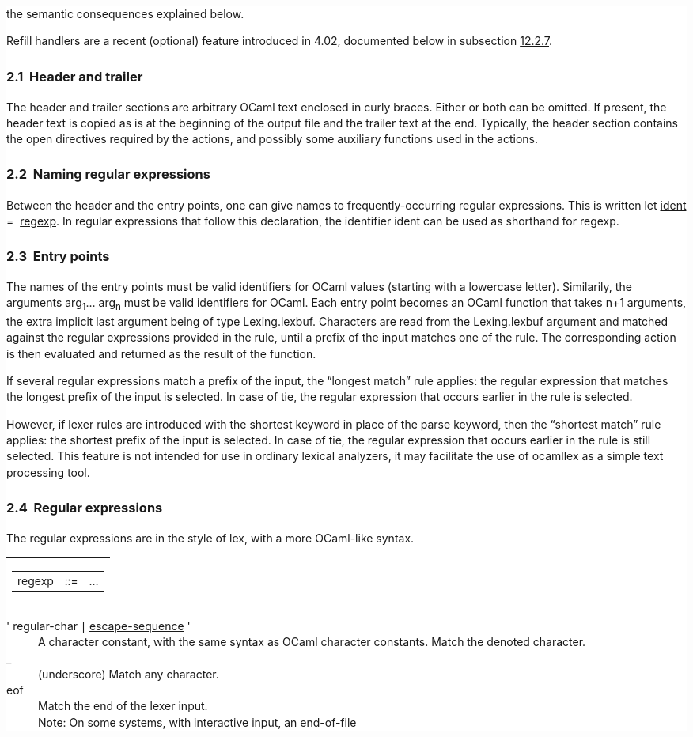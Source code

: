 the semantic consequences explained below.</p><p>Refill handlers are a recent (optional) feature introduced in 4.02,
documented below in subsection&nbsp;<a href="#ss%3Arefill-handlers">12.2.7</a>.</p>
<h3 class="subsection" id="sec279">2.1&nbsp;&nbsp;Header and trailer</h3>
<p>
The <span class="c013">header</span> and <span class="c013">trailer</span> sections are arbitrary OCaml
text enclosed in curly braces. Either or both can be omitted. If
present, the header text is copied as is at the beginning of the
output file and the trailer text at the end. Typically, the
header section contains the <span class="c007">open</span> directives required
by the actions, and possibly some auxiliary functions used in the
actions.</p>
<h3 class="subsection" id="sec280">2.2&nbsp;&nbsp;Naming regular expressions</h3>
<p>Between the header and the entry points, one can give names to
frequently-occurring regular expressions. This is written
<span class="c008">let</span> <a class="syntax" href="lex.html#ident"><span class="c014">ident</span></a> <span class="c008">=</span> &nbsp;<a class="syntax" href="#regexp"><span class="c014">regexp</span></a>.
In regular expressions that follow this declaration, the identifier
<span class="c013">ident</span> can be used as shorthand for <span class="c013">regexp</span>.</p>
<h3 class="subsection" id="sec281">2.3&nbsp;&nbsp;Entry points</h3>
<p>The names of the entry points must be valid identifiers for OCaml
values (starting with a lowercase letter).
Similarily, the arguments <span class="c009">arg</span><sub>1</sub><span class="c007">…
<span class="c013">arg</span></span><sub><span class="c013">n</span></sub> must be valid identifiers for OCaml.
Each entry point becomes an
OCaml function that takes <span class="c013">n</span>+1 arguments,
the extra implicit last argument being of type <span class="c007">Lexing.lexbuf</span>.
Characters are read from the <span class="c007">Lexing.lexbuf</span> argument and matched
against the regular expressions provided in the rule, until a prefix
of the input matches one of the rule. The corresponding action is
then evaluated and returned as the result of the function.</p><p>If several regular expressions match a prefix of the input, the
“longest match” rule applies: the regular expression that matches
the longest prefix of the input is selected. In case of tie, the
regular expression that occurs earlier in the rule is selected.</p><p>However, if lexer rules are introduced with the <span class="c007">shortest</span> keyword in
place of the <span class="c007">parse</span> keyword, then the “shortest match” rule applies:
the shortest prefix of the input is selected. In case of tie, the
regular expression that occurs earlier in the rule is still selected.
This feature is not intended for use in ordinary lexical analyzers, it
may facilitate the use of <span class="c007">ocamllex</span> as a simple text processing tool.</p>
<h3 class="subsection" id="sec282">2.4&nbsp;&nbsp;Regular expressions</h3>
<p>The regular expressions are in the style of <span class="c007">lex</span>, with a more
OCaml-like syntax.
</p><table class="display dcenter"><tbody><tr class="c026"><td class="dcell"><table class="c002 cellpading0"><tbody><tr><td class="c025">
<a class="syntax" id="regexp"><span class="c014">regexp</span></a></td><td class="c022">::=</td><td class="c024">
…
</td></tr>
</tbody></table></td></tr>
</tbody></table><dl class="description"><dt class="dt-description"><span class="c008">'</span> <span class="c014">regular-char</span> ∣  <a class="syntax" href="lex.html#escape-sequence"><span class="c014">escape-sequence</span></a> <span class="c008">'</span></dt><dd class="dd-description">
A character constant, with the same syntax as OCaml character
constants. Match the denoted character.</dd><dt class="dt-description"><span class="c010">_</span></dt><dd class="dd-description">
(underscore) Match any character.</dd><dt class="dt-description"><span class="c008">eof</span></dt><dd class="dd-description">
Match the end of the lexer input.<br>
<span class="c019">Note:</span> On some systems, with interactive input, an end-of-file